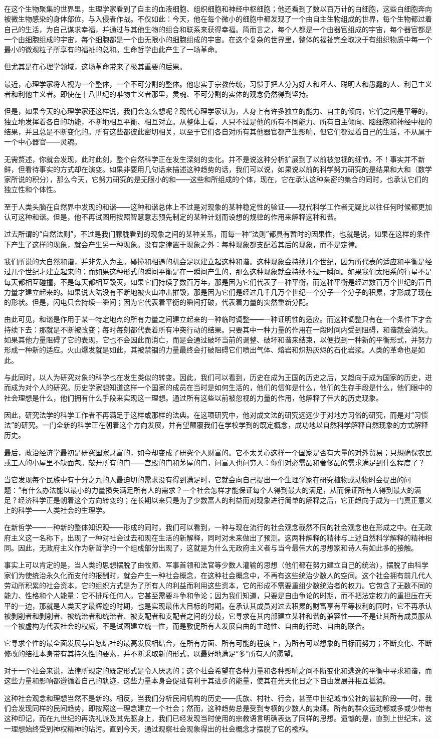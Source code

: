 在这个生物聚集的世界里，生理学家看到了自主的血液细胞、组织细胞和神经中枢细胞；他还看到了数以百万计的白细胞，这些白细胞奔向被微生物感染的身体部位，与入侵者作战。不仅如此：今天，他在每个微小的细胞中都发现了一个由自主生物组成的世界，每个生物都过着自己的生活，为自己谋求幸福，并通过与其他生物的组合和联系来获得幸福。简而言之，每个人都是一个由器官组成的宇宙，每个器官都是一个由细胞组成的宇宙，每个细胞都是一个由无限小的细胞组成的宇宙。在这个复杂的世界里，整体的福祉完全取决于有组织物质中每一个最小的微观粒子所享有的福祉的总和。生命哲学由此产生了一场革命。

但尤其是在心理学领域，这场革命带来了极其重要的后果。

最近，心理学家将人视为一个整体，一个不可分割的整体。他忠实于宗教传统，习惯于把人分为好人和坏人、聪明人和愚蠢的人、利己主义者和利他主义者。即使在十八世纪的唯物主义者那里，灵魂、不可分割的实体的观念仍然得到坚持。

但是，如果今天的心理学家还这样说，我们会怎么想呢？现代心理学家认为，人身上有许多独立的能力、自主的倾向，它们之间是平等的，独立地发挥着各自的功能，不断地相互平衡、相互对立。从整体上看，人只不过是他的所有不同能力、所有自主倾向、脑细胞和神经中枢的结果，并且总是不断变化的。所有这些都彼此密切相关，以至于它们各自对所有其他器官都产生影响，但它们都过着自己的生活，不从属于一个中心器官——灵魂。

无需赘述，你就会发现，此时此刻，整个自然科学正在发生深刻的变化。并不是说这种分析扩展到了以前被忽视的细节。不！事实并不新鲜，但看待事实的方式却在演变。如果非要用几句话来描述这种趋势的话，我们可以说，如果说以前的科学努力研究的是结果和大和（数学家所说的积分），那么今天，它努力研究的是无限小的和——这些和所组成的个体，现在，它在承认这种亲密的集合的同时，也承认它们的独立性和个体性。

至于人类头脑在自然界中发现的和谐——这种和谐总体上不过是对现象的某种稳定性的验证——现代科学工作者无疑比以往任何时候都更加认可这种和谐。但是，他不再试图用按照智慧意志预先制定的某种计划而设想的规律的作用来解释这种和谐。

过去所谓的“自然法则”，不过是我们朦胧看到的现象之间的某种关系，而每一种“法则”都具有暂时的因果性，也就是说，如果在这样的条件下产生了这样的现象，就会产生另一种现象。没有定律置于现象之外：每种现象都支配着其后的现象，而不是定律。

我们所说的大自然和谐，并非先入为主。碰撞和相遇的机会足以建立起这种和谐。这种现象会持续几个世纪，因为所代表的适应和平衡是经过几个世纪才建立起来的；而如果这种形式的瞬间平衡是在一瞬间产生的，那么这种现象就会持续不过一瞬间。如果我们太阳系的行星不是每天都相互碰撞，不是每天都相互毁灭，如果它们持续了数百万年，那是因为它们代表了一种平衡，而这种平衡是经过数百万个世纪的盲目力量才建立起来的。如果说大陆没有不断地被火山冲击摧毁，那是因为它们是经过几千几万个世纪一个分子一个分子的积累，才形成了现在的形状。但是，闪电只会持续一瞬间；因为它代表着平衡的瞬间打破，代表着力量的突然重新分配。

由此可见，和谐是作用于某一特定地点的所有力量之间建立起来的一种临时调整——一种证明性的适应。而这种调整只有在一个条件下才会持续下去：那就是不断被改变；每时每刻都代表着所有冲突行动的结果。只要其中一种力量的作用在一段时间内受到阻碍，和谐就会消失。如果其他力量阻碍了它的表现，它也不会因此而消亡，而是会通过破坏当前的调整、破坏和谐来结束，以便找到一种新的平衡形式，并努力形成一种新的适应。火山爆发就是如此，其被禁锢的力量最终会打破阻碍它们喷出气体、熔岩和炽热灰烬的石化岩浆。人类的革命也是如此。

与此同时，以人为研究对象的科学也在发生类似的转变。因此，我们可以看到，历史在成为王国的历史之后，又趋向于成为国家的历史，进而成为对个人的研究。历史学家想知道这样一个国家的成员在当时是如何生活的，他们的信仰是什么，他们的生存手段是什么，他们眼中的社会理想是什么，他们拥有什么手段来实现这一理想。通过所有这些以前被忽视的力量的作用，他解释了伟大的历史现象。

因此，研究法学的科学工作者不再满足于这样或那样的法典。在这项研究中，他对成文法的研究远远少于对地方习俗的研究，而是对“习惯法”的研究。一门全新的科学正在朝着这个方向发展，并有望颠覆我们在学校学到的既定概念，成功地以自然科学解释自然现象的方式解释历史。

最后，政治经济学最初是研究国家财富的，如今却变成了研究个人财富的。它不太关心这样一个国家是否有大量的对外贸易；只想确保农民或工人的小屋里不缺面包。敲开所有的门——宫殿的门和茅屋的门，问富人也问穷人：你们对必需品和奢侈品的需求满足到什么程度了？

当它发现每个民族中有十分之九的人最迫切的需求没有得到满足时，它就会向自己提出一个生理学家在研究植物或动物时会提出的问题：“有什么办法能以最小的力量损失满足所有人的需求？一个社会怎样才能保证每个人得到最大的满足，从而保证所有人得到最大的满足？经济科学正是朝着这个方向转变的；在长期以来只是为了少数富人的利益而对现象进行简单的解释之后，它正趋向于成为一门真正意义上的科学——人类社会的生理学。

在新哲学——一种新的整体知识观——形成的同时，我们可以看到，一种与现在流行的社会观念截然不同的社会观念也在形成之中。在无政府主义这一名称下，出现了一种对社会过去和现在生活的新解释，同时对未来做出了预测。这两种解释的精神与上述自然科学解释的精神相同。因此，无政府主义作为新哲学的一个组成部分出现了，这就是为什么无政府主义者与当今最伟大的思想家和诗人有如此多的接触。

事实上可以肯定的是，当人类的思想摆脱了由牧师、军事首领和法官等少数人灌输的思想（他们都在努力建立自己的统治），摆脱了由科学家们为使统治永久化而支付的报酬时，就会产生一种社会概念，在这种社会概念中，不再有这些统治少数人的空间。这个社会拥有前几代人劳动所积累的社会资本，它的组织方式是为了所有人的利益而利用这些资本，它的形成不需要重组少数统治者的权力。它包含了无数不同的能力、性格和个人能量：它不排斥任何人。它甚至需要斗争和争论；因为我们知道，只要是自由争论的时期，而不把法定权力的重担压在天平的一边，那就是人类天才最辉煌的时期，也是实现最伟大目标的时期。在承认其成员对过去积累的财富享有平等权利的同时，它不再承认被剥削者和剥削者、被统治者和统治者、被支配者和支配者之间的分歧，它寻求在其内部建立某种和谐的兼容性——不是让其所有成员服从一个被虚构为代表社会的权威，不是试图建立统一性，而是敦促所有人发展自由的主动性、自由的行动、自由的联合。

它寻求个性的最全面发展与自愿结社的最高发展相结合，在所有方面、所有可能的程度上，为所有可以想象的目标而努力；不断变化、不断修改的结社本身带有其持久性的要素，并不断采取新的形式，以最好地满足“多”所有人的愿望。

对于一个社会来说，法律所规定的既定形式是令人厌恶的；这个社会希望在各种力量和各种影响之间不断变化和逃逸的平衡中寻求和谐，而这些力量和影响都遵循着自己的轨迹，这些力量本身会促进有利于其进步的能量，使其在光天化日之下自由发展并相互抵消。

这种社会观念和理想当然不是新的。相反，当我们分析民间机构的历史——氏族、村社、行会，甚至中世纪城市公社的最初阶段——时，我们会发现同样的民间趋势，即按照这一理念建立一个社会；然而，这种趋势总是受到专横的少数人的束缚。所有的群众运动都或多或少带有这种印记，而在九世纪的再洗礼派及其先驱身上，我们已经发现当时使用的宗教语言明确表达了同样的思想。遗憾的是，直到上世纪末，这一理想始终受到神权精神的玷污。直到今天，通过观察社会现象得出的社会概念才摆脱了它的襁褓。
